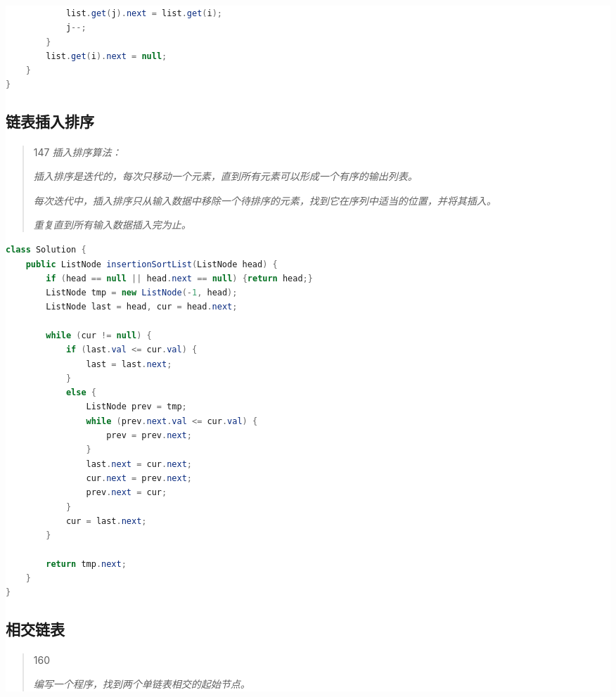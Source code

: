 ```java
            list.get(j).next = list.get(i);
            j--;
        }
        list.get(i).next = null;
    }
}
```

## 链表插入排序

> 147
> *插入排序算法：*
>
> *插入排序是迭代的，每次只移动一个元素，直到所有元素可以形成一个有序的输出列表。*
>
> *每次迭代中，插入排序只从输入数据中移除一个待排序的元素，找到它在序列中适当的位置，并将其插入。*
>
> *重复直到所有输入数据插入完为止。*

```java
class Solution {
    public ListNode insertionSortList(ListNode head) {
        if (head == null || head.next == null) {return head;}
        ListNode tmp = new ListNode(-1, head);
        ListNode last = head, cur = head.next;

        while (cur != null) {
            if (last.val <= cur.val) {
                last = last.next;
            }
            else {
                ListNode prev = tmp;
                while (prev.next.val <= cur.val) {
                    prev = prev.next;
                }
                last.next = cur.next;
                cur.next = prev.next;
                prev.next = cur;
            }
            cur = last.next;
        }

        return tmp.next;
    }
}
```

## 相交链表

> 160
>
> *编写一个程序，找到两个单链表相交的起始节点。*
